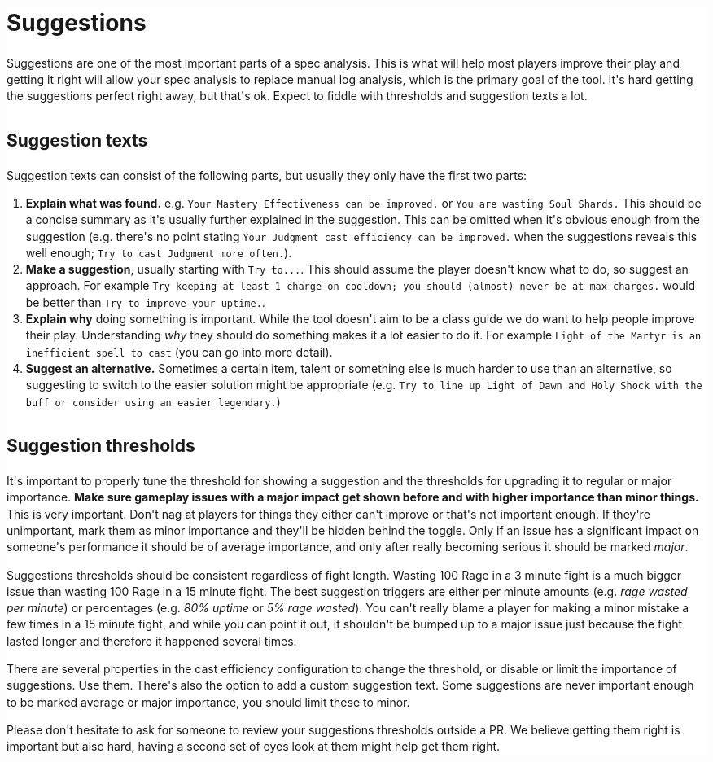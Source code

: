 # Suggestions

Suggestions are one of the most important parts of a spec analysis. This is what will help most players improve their play and getting it right will allow your spec analysis to replace manual log analysis, which is the primary goal of the tool. It's hard getting the suggestions perfect right away, but that's ok. Expect to fiddle with thresholds and suggestion texts a lot.

## Suggestion texts
Suggestion texts can consist of the following parts, but usually they only have the first two parts:

1. **Explain what was found.** e.g. `Your Mastery Effectiveness can be improved.` or `You are wasting Soul Shards.` This should be a concise summary as it's usually further explained in the suggestion. This can be omitted when it's obvious enough from the suggestion (e.g. there's no point stating `Your Judgment cast efficiency can be improved.` when the suggestions reveals this well enough; `Try to cast Judgment more often.`).
2. **Make a suggestion**, usually starting with `Try to...`. This should assume the player doesn't know what to do, so suggest an approach. For example `Try keeping at least 1 charge on cooldown; you should (almost) never be at max charges.` would be better than `Try to improve your uptime.`.
3. **Explain why** doing something is important. While the tool doesn't aim to be a class guide we do want to help people improve their play. Understanding *why* they should do something makes it a lot easier to do it. For example `Light of the Martyr is an inefficient spell to cast` (you can go into more detail).
4. **Suggest an alternative.** Sometimes a certain item, talent or something else is much harder to use than an alternative, so suggesting to switch to the easier solution might be appropriate (e.g. `Try to line up Light of Dawn and Holy Shock with the buff or consider using an easier legendary.`)

## Suggestion thresholds

It's important to properly tune the threshold for showing a suggestion and the thresholds for upgrading it to regular or major importance. **Make sure gameplay issues with a major impact get shown before and with higher importance than minor things.** This is very important. Don't nag at players for things they either can't improve or that's not important enough. If they're unimportant, mark them as minor importance and they'll be hidden behind the toggle. Only if an issue has a significant impact on someone's performance it should be of average importance, and only after really becoming serious it should be marked *major*.

Suggestions thresholds should be consistent regardless of fight length. Wasting 100 Rage in a 3 minute fight is a much bigger issue than wasting 100 Rage in a 15 minute fight. The best suggestion triggers are either per minute amounts (e.g. *rage wasted per minute*) or percentages (e.g. *80% uptime* or *5% rage wasted*). You can't really blame a player for making a minor mistake a few times in a 15 minute fight, and while you can point it out, it shouldn't be bumped up to a major issue just because the fight lasted longer and therefore it happened several times.

There are several properties in the cast efficiency configuration to change the threshold, or disable or limit the importance of suggestions. Use them. There's also the option to add a custom suggestion text.
Some suggestions are never important enough to be marked average or major importance, you should limit these to minor.

Please don't hesitate to ask for someone to review your suggestions thresholds outside a PR. We believe getting them right is important but also hard, having a second set of eyes look at them might help get them right.
